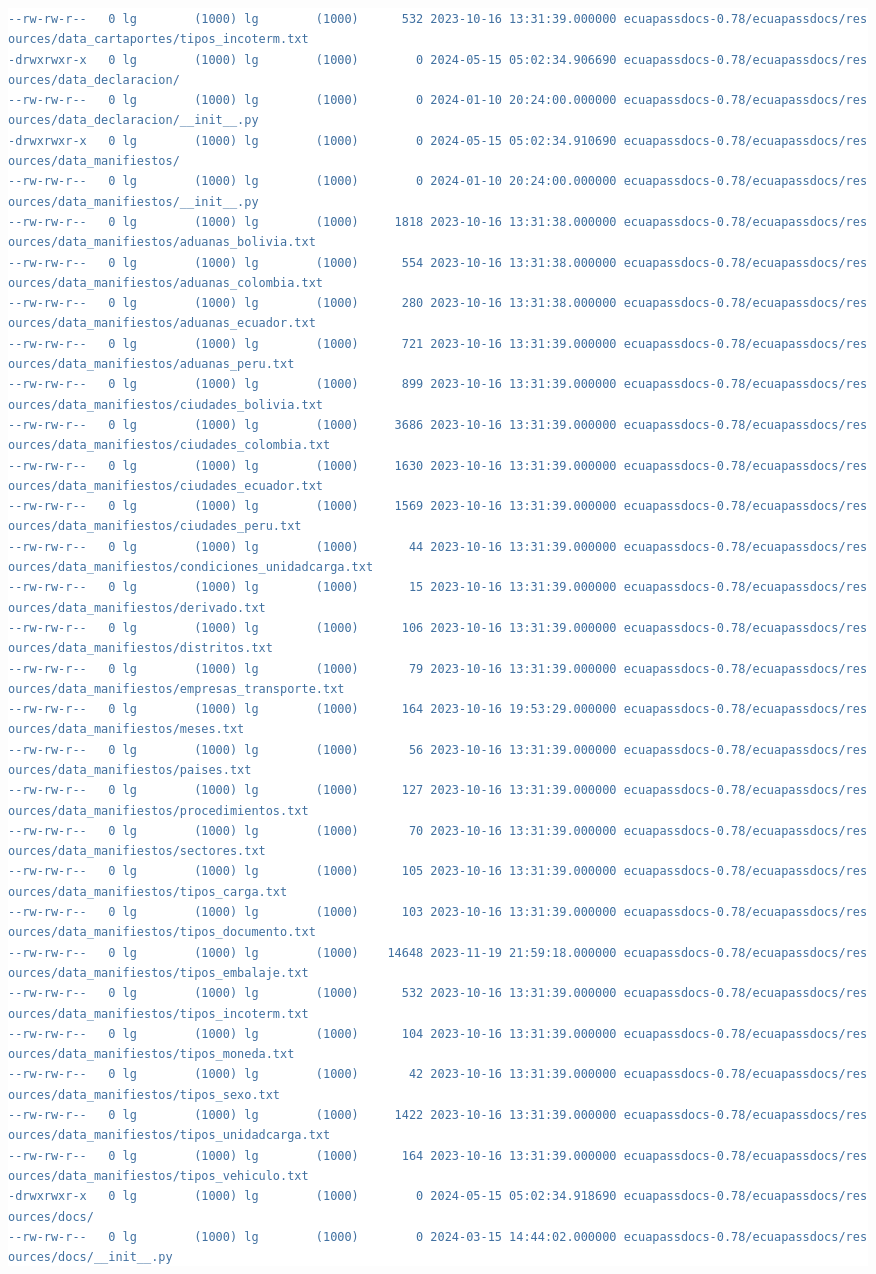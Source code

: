 ```diff
--rw-rw-r--   0 lg        (1000) lg        (1000)      532 2023-10-16 13:31:39.000000 ecuapassdocs-0.78/ecuapassdocs/resources/data_cartaportes/tipos_incoterm.txt
-drwxrwxr-x   0 lg        (1000) lg        (1000)        0 2024-05-15 05:02:34.906690 ecuapassdocs-0.78/ecuapassdocs/resources/data_declaracion/
--rw-rw-r--   0 lg        (1000) lg        (1000)        0 2024-01-10 20:24:00.000000 ecuapassdocs-0.78/ecuapassdocs/resources/data_declaracion/__init__.py
-drwxrwxr-x   0 lg        (1000) lg        (1000)        0 2024-05-15 05:02:34.910690 ecuapassdocs-0.78/ecuapassdocs/resources/data_manifiestos/
--rw-rw-r--   0 lg        (1000) lg        (1000)        0 2024-01-10 20:24:00.000000 ecuapassdocs-0.78/ecuapassdocs/resources/data_manifiestos/__init__.py
--rw-rw-r--   0 lg        (1000) lg        (1000)     1818 2023-10-16 13:31:38.000000 ecuapassdocs-0.78/ecuapassdocs/resources/data_manifiestos/aduanas_bolivia.txt
--rw-rw-r--   0 lg        (1000) lg        (1000)      554 2023-10-16 13:31:38.000000 ecuapassdocs-0.78/ecuapassdocs/resources/data_manifiestos/aduanas_colombia.txt
--rw-rw-r--   0 lg        (1000) lg        (1000)      280 2023-10-16 13:31:38.000000 ecuapassdocs-0.78/ecuapassdocs/resources/data_manifiestos/aduanas_ecuador.txt
--rw-rw-r--   0 lg        (1000) lg        (1000)      721 2023-10-16 13:31:39.000000 ecuapassdocs-0.78/ecuapassdocs/resources/data_manifiestos/aduanas_peru.txt
--rw-rw-r--   0 lg        (1000) lg        (1000)      899 2023-10-16 13:31:39.000000 ecuapassdocs-0.78/ecuapassdocs/resources/data_manifiestos/ciudades_bolivia.txt
--rw-rw-r--   0 lg        (1000) lg        (1000)     3686 2023-10-16 13:31:39.000000 ecuapassdocs-0.78/ecuapassdocs/resources/data_manifiestos/ciudades_colombia.txt
--rw-rw-r--   0 lg        (1000) lg        (1000)     1630 2023-10-16 13:31:39.000000 ecuapassdocs-0.78/ecuapassdocs/resources/data_manifiestos/ciudades_ecuador.txt
--rw-rw-r--   0 lg        (1000) lg        (1000)     1569 2023-10-16 13:31:39.000000 ecuapassdocs-0.78/ecuapassdocs/resources/data_manifiestos/ciudades_peru.txt
--rw-rw-r--   0 lg        (1000) lg        (1000)       44 2023-10-16 13:31:39.000000 ecuapassdocs-0.78/ecuapassdocs/resources/data_manifiestos/condiciones_unidadcarga.txt
--rw-rw-r--   0 lg        (1000) lg        (1000)       15 2023-10-16 13:31:39.000000 ecuapassdocs-0.78/ecuapassdocs/resources/data_manifiestos/derivado.txt
--rw-rw-r--   0 lg        (1000) lg        (1000)      106 2023-10-16 13:31:39.000000 ecuapassdocs-0.78/ecuapassdocs/resources/data_manifiestos/distritos.txt
--rw-rw-r--   0 lg        (1000) lg        (1000)       79 2023-10-16 13:31:39.000000 ecuapassdocs-0.78/ecuapassdocs/resources/data_manifiestos/empresas_transporte.txt
--rw-rw-r--   0 lg        (1000) lg        (1000)      164 2023-10-16 19:53:29.000000 ecuapassdocs-0.78/ecuapassdocs/resources/data_manifiestos/meses.txt
--rw-rw-r--   0 lg        (1000) lg        (1000)       56 2023-10-16 13:31:39.000000 ecuapassdocs-0.78/ecuapassdocs/resources/data_manifiestos/paises.txt
--rw-rw-r--   0 lg        (1000) lg        (1000)      127 2023-10-16 13:31:39.000000 ecuapassdocs-0.78/ecuapassdocs/resources/data_manifiestos/procedimientos.txt
--rw-rw-r--   0 lg        (1000) lg        (1000)       70 2023-10-16 13:31:39.000000 ecuapassdocs-0.78/ecuapassdocs/resources/data_manifiestos/sectores.txt
--rw-rw-r--   0 lg        (1000) lg        (1000)      105 2023-10-16 13:31:39.000000 ecuapassdocs-0.78/ecuapassdocs/resources/data_manifiestos/tipos_carga.txt
--rw-rw-r--   0 lg        (1000) lg        (1000)      103 2023-10-16 13:31:39.000000 ecuapassdocs-0.78/ecuapassdocs/resources/data_manifiestos/tipos_documento.txt
--rw-rw-r--   0 lg        (1000) lg        (1000)    14648 2023-11-19 21:59:18.000000 ecuapassdocs-0.78/ecuapassdocs/resources/data_manifiestos/tipos_embalaje.txt
--rw-rw-r--   0 lg        (1000) lg        (1000)      532 2023-10-16 13:31:39.000000 ecuapassdocs-0.78/ecuapassdocs/resources/data_manifiestos/tipos_incoterm.txt
--rw-rw-r--   0 lg        (1000) lg        (1000)      104 2023-10-16 13:31:39.000000 ecuapassdocs-0.78/ecuapassdocs/resources/data_manifiestos/tipos_moneda.txt
--rw-rw-r--   0 lg        (1000) lg        (1000)       42 2023-10-16 13:31:39.000000 ecuapassdocs-0.78/ecuapassdocs/resources/data_manifiestos/tipos_sexo.txt
--rw-rw-r--   0 lg        (1000) lg        (1000)     1422 2023-10-16 13:31:39.000000 ecuapassdocs-0.78/ecuapassdocs/resources/data_manifiestos/tipos_unidadcarga.txt
--rw-rw-r--   0 lg        (1000) lg        (1000)      164 2023-10-16 13:31:39.000000 ecuapassdocs-0.78/ecuapassdocs/resources/data_manifiestos/tipos_vehiculo.txt
-drwxrwxr-x   0 lg        (1000) lg        (1000)        0 2024-05-15 05:02:34.918690 ecuapassdocs-0.78/ecuapassdocs/resources/docs/
--rw-rw-r--   0 lg        (1000) lg        (1000)        0 2024-03-15 14:44:02.000000 ecuapassdocs-0.78/ecuapassdocs/resources/docs/__init__.py
```